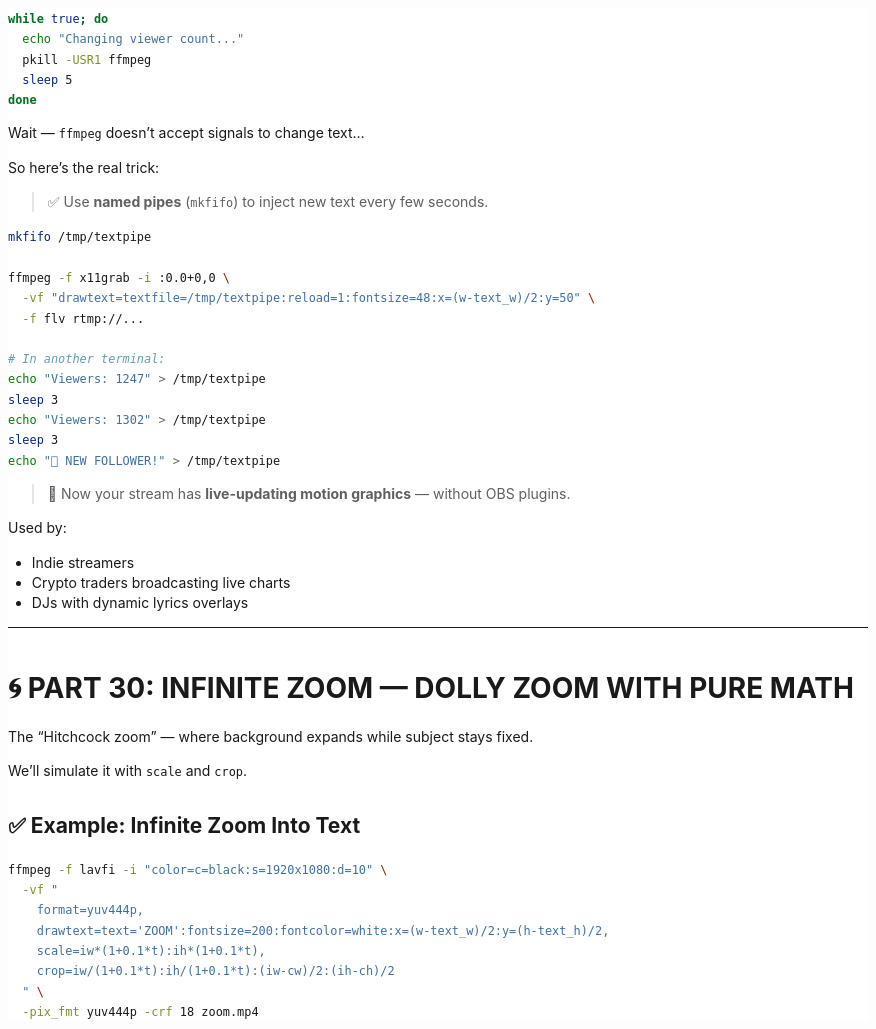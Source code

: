 ```bash
while true; do
  echo "Changing viewer count..."
  pkill -USR1 ffmpeg
  sleep 5
done
```

Wait — `ffmpeg` doesn’t accept signals to change text…

So here’s the real trick:

> ✅ Use **named pipes** (`mkfifo`) to inject new text every few seconds.

```bash
mkfifo /tmp/textpipe

ffmpeg -f x11grab -i :0.0+0,0 \
  -vf "drawtext=textfile=/tmp/textpipe:reload=1:fontsize=48:x=(w-text_w)/2:y=50" \
  -f flv rtmp://...

# In another terminal:
echo "Viewers: 1247" > /tmp/textpipe
sleep 3
echo "Viewers: 1302" > /tmp/textpipe
sleep 3
echo "🎉 NEW FOLLOWER!" > /tmp/textpipe
```

> 🚀 Now your stream has **live-updating motion graphics** — without OBS plugins.

Used by:
- Indie streamers
- Crypto traders broadcasting live charts
- DJs with dynamic lyrics overlays

---

# 🌀 PART 30: **INFINITE ZOOM — DOLLY ZOOM WITH PURE MATH**

The “Hitchcock zoom” — where background expands while subject stays fixed.

We’ll simulate it with `scale` and `crop`.

## ✅ Example: Infinite Zoom Into Text

```bash
ffmpeg -f lavfi -i "color=c=black:s=1920x1080:d=10" \
  -vf "
    format=yuv444p,
    drawtext=text='ZOOM':fontsize=200:fontcolor=white:x=(w-text_w)/2:y=(h-text_h)/2,
    scale=iw*(1+0.1*t):ih*(1+0.1*t),
    crop=iw/(1+0.1*t):ih/(1+0.1*t):(iw-cw)/2:(ih-ch)/2
  " \
  -pix_fmt yuv444p -crf 18 zoom.mp4
```
